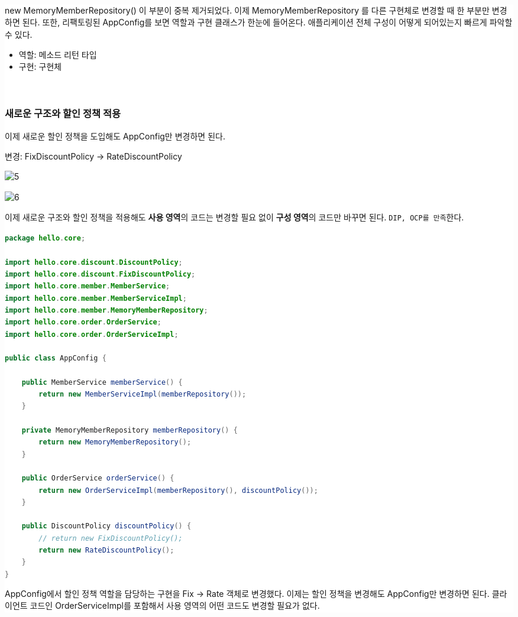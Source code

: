 new MemoryMemberRepository() 이 부분이 중복 제거되었다. 이제 MemoryMemberRepository 를 다른 구현체로 변경할 때 한 부분만 변경하면 된다. 또한, 리팩토링된 AppConfig를 보면 역할과 구현 클래스가 한눈에 들어온다. 애플리케이션 전체 구성이 어떻게 되어있는지 빠르게 파악할 수 있다.

- 역할: 메소드 리턴 타입
- 구현: 구현체

<br>

### 새로운 구조와 할인 정책 적용

이제 새로운 할인 정책을 도입해도 AppConfig만 변경하면 된다.

변경: FixDiscountPolicy → RateDiscountPolicy

![5](https://user-images.githubusercontent.com/79130276/180899928-63920b48-9f39-4378-b772-0b2ecd833ad8.png)

![6](https://user-images.githubusercontent.com/79130276/180899930-87a05c1c-c00b-456e-acc7-54f6ce32cc71.png)

이제 새로운 구조와 할인 정책을 적용해도 **사용 영역**의 코드는 변경할 필요 없이 **구성 영역**의 코드만 바꾸면 된다. `DIP, OCP를 만족`한다.

```java
package hello.core;

import hello.core.discount.DiscountPolicy;
import hello.core.discount.FixDiscountPolicy;
import hello.core.member.MemberService;
import hello.core.member.MemberServiceImpl;
import hello.core.member.MemoryMemberRepository;
import hello.core.order.OrderService;
import hello.core.order.OrderServiceImpl;

public class AppConfig {

    public MemberService memberService() {
        return new MemberServiceImpl(memberRepository());
    }

    private MemoryMemberRepository memberRepository() {
        return new MemoryMemberRepository();
    }

    public OrderService orderService() {
        return new OrderServiceImpl(memberRepository(), discountPolicy());
    }

    public DiscountPolicy discountPolicy() {
        // return new FixDiscountPolicy();
        return new RateDiscountPolicy();
    }
}
```

AppConfig에서 할인 정책 역할을 담당하는 구현을 Fix → Rate 객체로 변경했다. 이제는 할인 정책을 변경해도 AppConfig만 변경하면 된다. 클라이언트 코드인 OrderServiceImpl를 포함해서 사용 영역의 어떤 코드도 변경할 필요가 없다.
